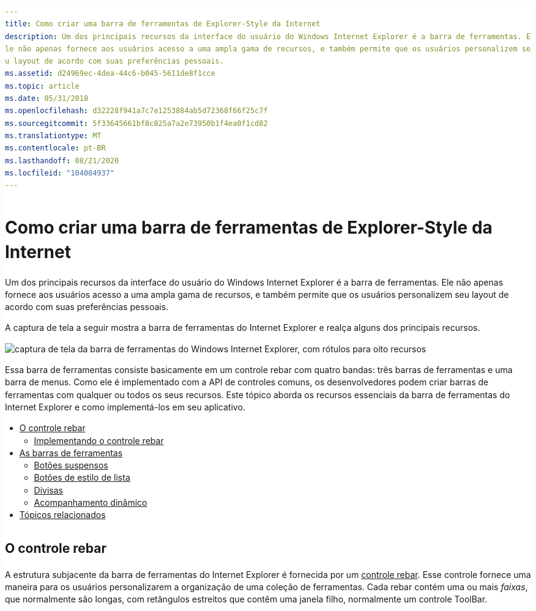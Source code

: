 ```yaml
---
title: Como criar uma barra de ferramentas de Explorer-Style da Internet
description: Um dos principais recursos da interface do usuário do Windows Internet Explorer é a barra de ferramentas. Ele não apenas fornece aos usuários acesso a uma ampla gama de recursos, e também permite que os usuários personalizem seu layout de acordo com suas preferências pessoais.
ms.assetid: d24969ec-4dea-44c6-b045-5611de8f1cce
ms.topic: article
ms.date: 05/31/2018
ms.openlocfilehash: d32228f941a7c7e1253884ab5d72368f66f25c7f
ms.sourcegitcommit: 5f33645661bf8c825a7a2e73950b1f4ea0f1cd82
ms.translationtype: MT
ms.contentlocale: pt-BR
ms.lasthandoff: 08/21/2020
ms.locfileid: "104084937"
---
```

# <a name="how-to-create-an-internet-explorer-style-toolbar"></a>Como criar uma barra de ferramentas de Explorer-Style da Internet

Um dos principais recursos da interface do usuário do Windows Internet Explorer é a barra de ferramentas. Ele não apenas fornece aos usuários acesso a uma ampla gama de recursos, e também permite que os usuários personalizem seu layout de acordo com suas preferências pessoais.

A captura de tela a seguir mostra a barra de ferramentas do Internet Explorer e realça alguns dos principais recursos.

![captura de tela da barra de ferramentas do Windows Internet Explorer, com rótulos para oito recursos](images/howto1a.jpg)

Essa barra de ferramentas consiste basicamente em um controle rebar com quatro bandas: três barras de ferramentas e uma barra de menus. Como ele é implementado com a API de controles comuns, os desenvolvedores podem criar barras de ferramentas com qualquer ou todos os seus recursos. Este tópico aborda os recursos essenciais da barra de ferramentas do Internet Explorer e como implementá-los em seu aplicativo.

-   [O controle rebar](#the-rebar-control)
    -   [Implementando o controle rebar](#implementing-the-rebar-control)
-   [As barras de ferramentas](#how-to-create-an-internet-explorer-style-toolbar)
    -   [Botões suspensos](#drop-down-buttons)
    -   [Botões de estilo de lista](#list-style-buttons)
    -   [Divisas](#handling-chevrons)
    -   [Acompanhamento dinâmico](#hot-tracking)
-   [Tópicos relacionados](#related-topics)

## <a name="the-rebar-control"></a>O controle rebar

A estrutura subjacente da barra de ferramentas do Internet Explorer é fornecida por um [controle rebar](rebar-controls.md). Esse controle fornece uma maneira para os usuários personalizarem a organização de uma coleção de ferramentas. Cada rebar contém uma ou mais *faixas*, que normalmente são longas, com retângulos estreitos que contêm uma janela filho, normalmente um controle ToolBar.

